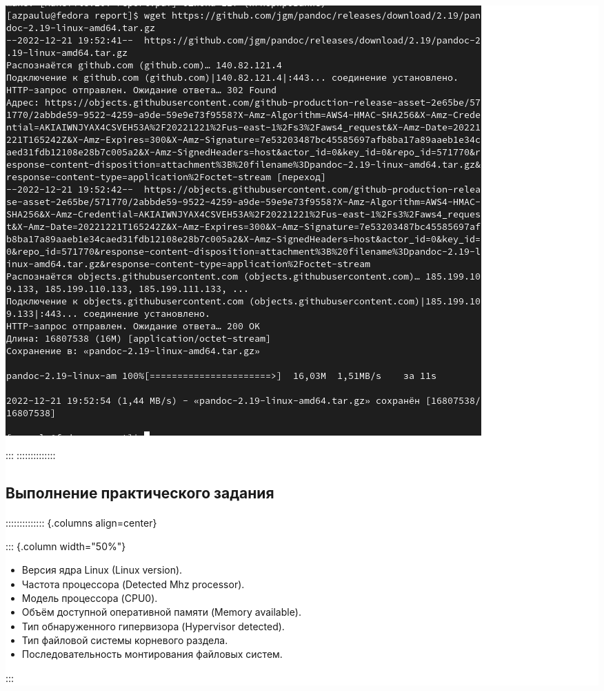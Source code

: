 ![](./image/13.png)

:::
::::::::::::::


## Выполнение практического задания

:::::::::::::: {.columns align=center}

::: {.column width="50%"}

- Версия ядра Linux (Linux version).
- Частота процессора (Detected Mhz processor).
- Модель процессора (CPU0).
- Объём доступной оперативной памяти (Memory available).
- Тип обнаруженного гипервизора (Hypervisor detected).
- Тип файловой системы корневого раздела.
- Последовательность монтирования файловых систем.

:::
